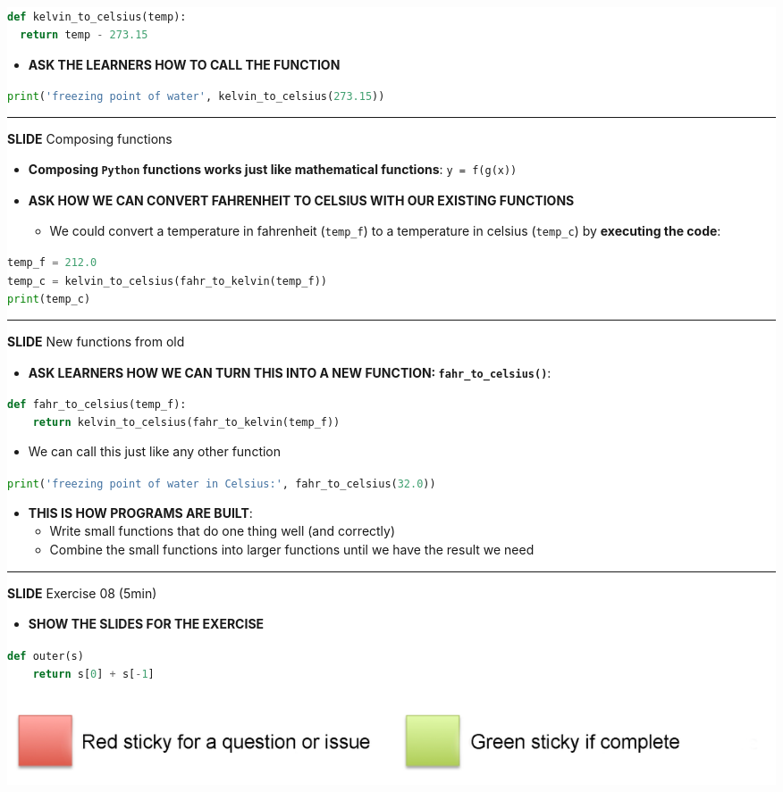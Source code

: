 ```python
def kelvin_to_celsius(temp):
  return temp - 273.15
```

- **ASK THE LEARNERS HOW TO CALL THE FUNCTION**

```python
print('freezing point of water', kelvin_to_celsius(273.15))
```

----

**SLIDE** Composing functions

- **Composing `Python` functions works just like mathematical functions**: `y = f(g(x))`

- **ASK HOW WE CAN CONVERT FAHRENHEIT TO CELSIUS WITH OUR EXISTING FUNCTIONS**
  - We could convert a temperature in fahrenheit (`temp_f`) to a temperature in celsius (`temp_c`) by **executing the code**:

```python
temp_f = 212.0
temp_c = kelvin_to_celsius(fahr_to_kelvin(temp_f))
print(temp_c)
```

----

**SLIDE** New functions from old

- **ASK LEARNERS HOW WE CAN TURN THIS INTO A NEW FUNCTION: `fahr_to_celsius()`**:

```python
def fahr_to_celsius(temp_f):
    return kelvin_to_celsius(fahr_to_kelvin(temp_f))
```

- We can call this just like any other function

```python
print('freezing point of water in Celsius:', fahr_to_celsius(32.0))
```

- **THIS IS HOW PROGRAMS ARE BUILT**:
    - Write small functions that do one thing well (and correctly)
    - Combine the small functions into larger functions until we have the result we need

----

**SLIDE** Exercise 08 (5min)

- **SHOW THE SLIDES FOR THE EXERCISE**

```python
def outer(s)
    return s[0] + s[-1]
```

![progress check](images/red_green_sticky.png)
